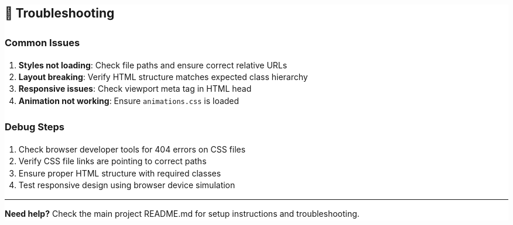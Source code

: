 ## 🔧 Troubleshooting

### Common Issues
1. **Styles not loading**: Check file paths and ensure correct relative URLs
2. **Layout breaking**: Verify HTML structure matches expected class hierarchy
3. **Responsive issues**: Check viewport meta tag in HTML head
4. **Animation not working**: Ensure `animations.css` is loaded

### Debug Steps
1. Check browser developer tools for 404 errors on CSS files
2. Verify CSS file links are pointing to correct paths
3. Ensure proper HTML structure with required classes
4. Test responsive design using browser device simulation

---

**Need help?** Check the main project README.md for setup instructions and troubleshooting.

